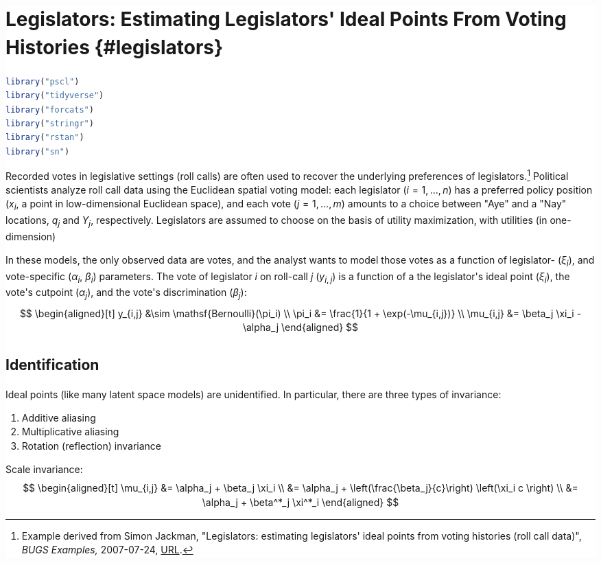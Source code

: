 
# Legislators: Estimating Legislators' Ideal Points From Voting Histories {#legislators}


```r
library("pscl")
library("tidyverse")
library("forcats")
library("stringr")
library("rstan")
library("sn")
```

Recorded votes in legislative settings (roll calls) are often used to recover
the underlying preferences of legislators.[^legislators-src] Political
scientists analyze roll call data using the Euclidean spatial voting model:
each legislator ($i = 1, ..., n$) has a preferred policy position ($x_i$, a
point in low-dimensional Euclidean space), and each vote ($j = 1, ..., m$)
amounts to a choice between "Aye" and a "Nay" locations, $q_j$  and $Y_j$,
respectively. Legislators are assumed to choose on the basis of utility
maximization, with utilities (in one-dimension)

In these models, the only observed data are votes, and the analyst wants to
model those votes as a function of legislator- ($\xi_i$), and vote-specific ($\alpha_i$, $\beta_i$) parameters.
The vote of legislator $i$ on roll-call $j$ ($y_{i,j}$) is a function of a
the legislator's ideal point ($\xi_i$), the vote's cutpoint ($\alpha_j$),
and the vote's discrimination ($\beta_j$):
$$
\begin{aligned}[t]
y_{i,j} &\sim \mathsf{Bernoulli}(\pi_i) \\
\pi_i &= \frac{1}{1 + \exp(-\mu_{i,j})} \\
\mu_{i,j} &= \beta_j \xi_i - \alpha_j
\end{aligned}
$$

## Identification

Ideal points (like many latent space models) are unidentified.
In particular,  there are three types of invariance:

1.  Additive aliasing
1.  Multiplicative aliasing
1.  Rotation (reflection) invariance

Scale invariance:
$$
\begin{aligned}[t]
\mu_{i,j} &= \alpha_j + \beta_j \xi_i \\
         &= \alpha_j + \left(\frac{\beta_j}{c}\right) \left(\xi_i c \right) \\
         &= \alpha_j + \beta^*_j \xi^*_i
\end{aligned}
$$


[^legislators-src]: Example derived from Simon Jackman, "Legislators: estimating legislators' ideal points from voting histories (roll call data)", *BUGS Examples,* 2007-07-24, [URL](https://web-beta.archive.org/web/20070724034141/http://jackman.stanford.edu:80/mcmc/legislators.odc).
